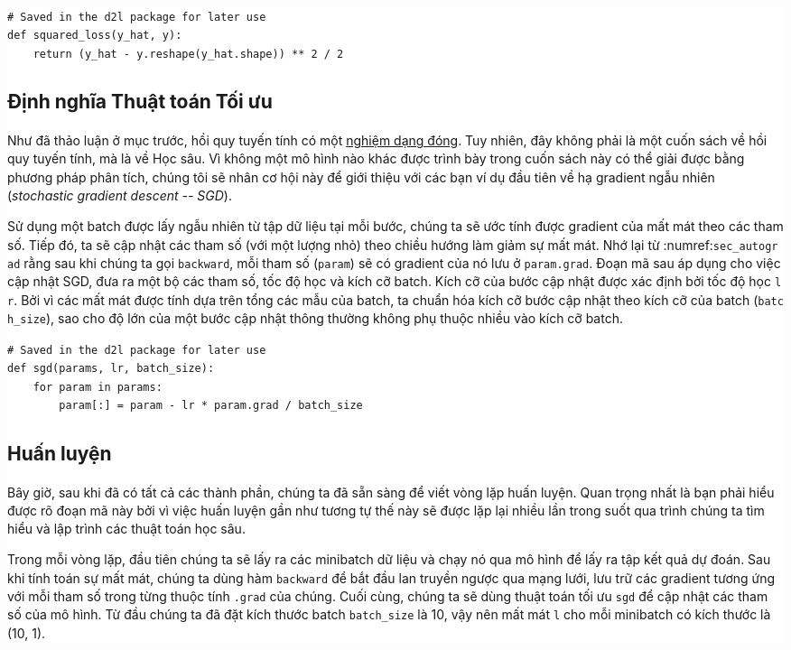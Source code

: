 ```{.python .input  n=10}
# Saved in the d2l package for later use
def squared_loss(y_hat, y):
    return (y_hat - y.reshape(y_hat.shape)) ** 2 / 2
```



## Định nghĩa Thuật toán Tối ưu



Như đã thảo luận ở mục trước, hồi quy tuyến tính có một [nghiệm dạng đóng](https://vi.wikipedia.org/wiki/Biểu_thức_dạng_đóng). 
Tuy nhiên, đây không phải là một cuốn sách về hồi quy tuyến tính, mà là về Học sâu. 
Vì không một mô hình nào khác được trình bày trong cuốn sách này 
có thể giải được bằng phương pháp phân tích, chúng tôi sẽ nhân cơ hội này để giới thiệu với các bạn ví dụ đầu tiên về hạ gradient ngẫu nhiên (*stochastic gradient descent -- SGD*).







Sử dụng một batch được lấy ngẫu nhiên từ tập dữ liệu tại mỗi bước, chúng ta sẽ ước tính được gradient của mất mát theo các tham số.
Tiếp đó, ta sẽ cập nhật các tham số (với một lượng nhỏ) theo chiều hướng làm giảm sự mất mát.
Nhớ lại từ :numref:`sec_autograd` rằng sau khi chúng ta gọi `backward`, mỗi tham số (`param`) sẽ có gradient của nó lưu ở `param.grad`.
Đoạn mã sau áp dụng cho việc cập nhật SGD, đưa ra một bộ các tham số, tốc độ học và kích cỡ batch.
Kích cỡ của bước cập nhật được xác định bởi tốc độ học `lr`.
Bởi vì các mất mát được tính dựa trên tổng các mẫu của batch, ta chuẩn hóa kích cỡ bước cập nhật theo kích cỡ của batch (`batch_size`), sao cho độ lớn của một bước cập nhật thông thường không phụ thuộc nhiều vào kích cỡ batch.


```{.python .input  n=11}
# Saved in the d2l package for later use
def sgd(params, lr, batch_size):
    for param in params:
        param[:] = param - lr * param.grad / batch_size
```







## Huấn luyện



Bây giờ, sau khi đã có tất cả các thành phần, chúng ta đã sẵn sàng để viết vòng lặp huấn luyện.
Quan trọng nhất là bạn phải hiểu được rõ đoạn mã này bởi vì việc huấn luyện gần như tương tự thế này sẽ được lặp lại nhiều lần trong suốt qua trình chúng ta tìm hiểu và lập trình các thuật toán học sâu.



Trong mỗi vòng lặp, đầu tiên chúng ta sẽ lấy ra các minibatch dữ liệu và chạy nó qua mô hình để lấy ra tập kết quả dự đoán.
Sau khi tính toán sự mất mát, chúng ta dùng hàm `backward` để bắt đầu lan truyền ngược qua mạng lưới, lưu trữ các gradient tương ứng với mỗi tham số trong từng thuộc tính `.grad` của chúng.
Cuối cùng, chúng ta sẽ dùng thuật toán tối ưu `sgd` để cập nhật các tham số của mô hình.
Từ đầu chúng ta đã đặt kích thước batch `batch_size` là $10$, vậy nên mất mát `l` cho mỗi minibatch có kích thước là ($10$, $1$).
